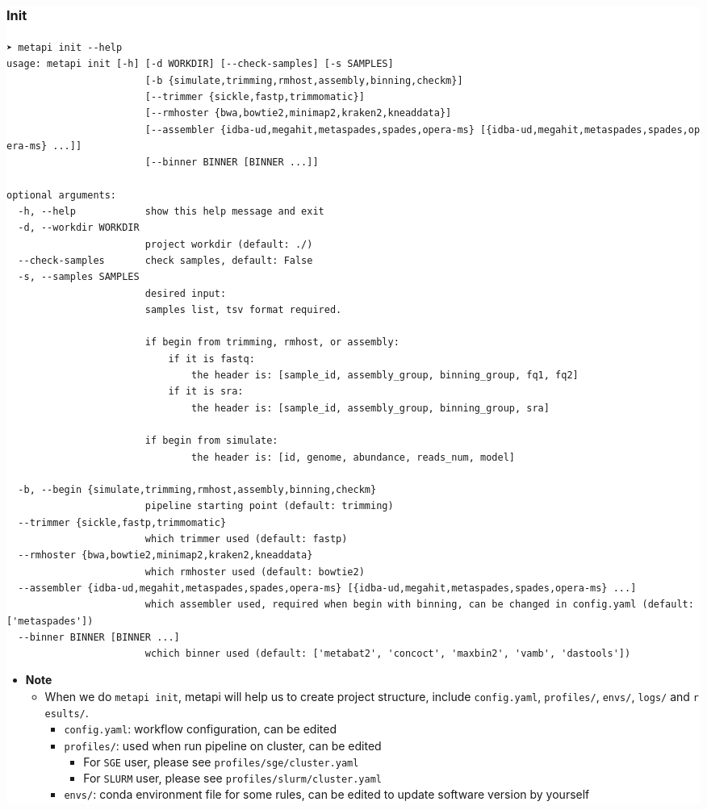 ### Init

```
➤ metapi init --help
usage: metapi init [-h] [-d WORKDIR] [--check-samples] [-s SAMPLES]
                        [-b {simulate,trimming,rmhost,assembly,binning,checkm}]
                        [--trimmer {sickle,fastp,trimmomatic}]
                        [--rmhoster {bwa,bowtie2,minimap2,kraken2,kneaddata}]
                        [--assembler {idba-ud,megahit,metaspades,spades,opera-ms} [{idba-ud,megahit,metaspades,spades,opera-ms} ...]]
                        [--binner BINNER [BINNER ...]]

optional arguments:
  -h, --help            show this help message and exit
  -d, --workdir WORKDIR
                        project workdir (default: ./)
  --check-samples       check samples, default: False
  -s, --samples SAMPLES
                        desired input:
                        samples list, tsv format required.

                        if begin from trimming, rmhost, or assembly:
                            if it is fastq:
                                the header is: [sample_id, assembly_group, binning_group, fq1, fq2]
                            if it is sra:
                                the header is: [sample_id, assembly_group, binning_group, sra]

                        if begin from simulate:
                                the header is: [id, genome, abundance, reads_num, model]

  -b, --begin {simulate,trimming,rmhost,assembly,binning,checkm}
                        pipeline starting point (default: trimming)
  --trimmer {sickle,fastp,trimmomatic}
                        which trimmer used (default: fastp)
  --rmhoster {bwa,bowtie2,minimap2,kraken2,kneaddata}
                        which rmhoster used (default: bowtie2)
  --assembler {idba-ud,megahit,metaspades,spades,opera-ms} [{idba-ud,megahit,metaspades,spades,opera-ms} ...]
                        which assembler used, required when begin with binning, can be changed in config.yaml (default: ['metaspades'])
  --binner BINNER [BINNER ...]
                        wchich binner used (default: ['metabat2', 'concoct', 'maxbin2', 'vamb', 'dastools'])
```
- **Note**
  * When we do `metapi init`, metapi will help us to create project structure,
  include `config.yaml`, `profiles/`, `envs/`, `logs/` and `results/`.
    - `config.yaml`: workflow configuration, can be edited
    - `profiles/`: used when run pipeline on cluster, can be edited
      + For `SGE` user, please see `profiles/sge/cluster.yaml`
      + For `SLURM` user, please see `profiles/slurm/cluster.yaml`
    - `envs/`: conda environment file for some rules, can be edited to update software version by yourself
